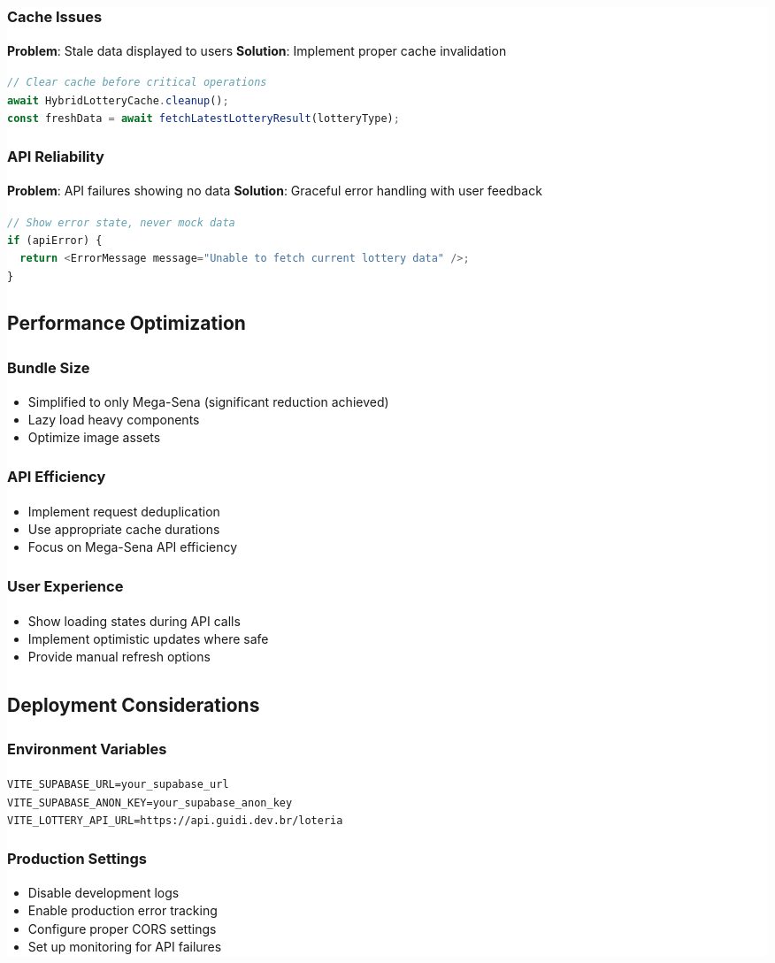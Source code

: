 ### Cache Issues
**Problem**: Stale data displayed to users
**Solution**: Implement proper cache invalidation
```typescript
// Clear cache before critical operations
await HybridLotteryCache.cleanup();
const freshData = await fetchLatestLotteryResult(lotteryType);
```

### API Reliability
**Problem**: API failures showing no data
**Solution**: Graceful error handling with user feedback
```typescript
// Show error state, never mock data
if (apiError) {
  return <ErrorMessage message="Unable to fetch current lottery data" />;
}
```

## Performance Optimization

### Bundle Size
- Simplified to only Mega-Sena (significant reduction achieved)
- Lazy load heavy components
- Optimize image assets

### API Efficiency  
- Implement request deduplication
- Use appropriate cache durations
- Focus on Mega-Sena API efficiency

### User Experience
- Show loading states during API calls
- Implement optimistic updates where safe
- Provide manual refresh options

## Deployment Considerations

### Environment Variables
```env
VITE_SUPABASE_URL=your_supabase_url
VITE_SUPABASE_ANON_KEY=your_supabase_anon_key
VITE_LOTTERY_API_URL=https://api.guidi.dev.br/loteria
```

### Production Settings
- Disable development logs
- Enable production error tracking
- Configure proper CORS settings
- Set up monitoring for API failures
